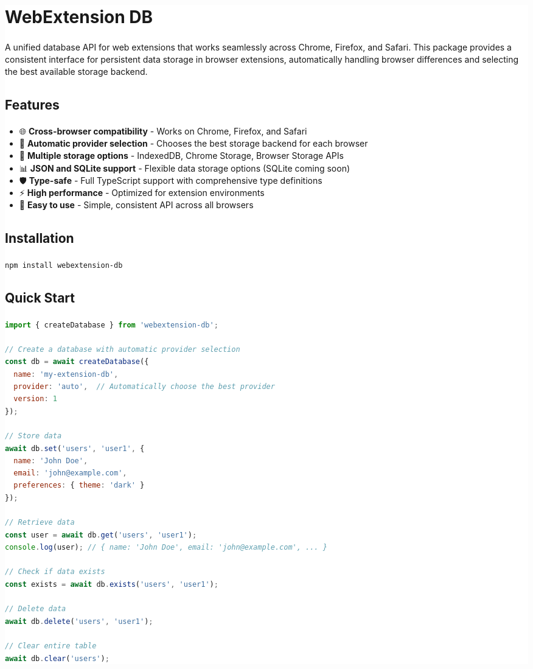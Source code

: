 # WebExtension DB

A unified database API for web extensions that works seamlessly across Chrome, Firefox, and Safari. This package provides a consistent interface for persistent data storage in browser extensions, automatically handling browser differences and selecting the best available storage backend.

## Features

- 🌐 **Cross-browser compatibility** - Works on Chrome, Firefox, and Safari
- 🔄 **Automatic provider selection** - Chooses the best storage backend for each browser
- 💾 **Multiple storage options** - IndexedDB, Chrome Storage, Browser Storage APIs
- 📊 **JSON and SQLite support** - Flexible data storage options (SQLite coming soon)
- 🛡️ **Type-safe** - Full TypeScript support with comprehensive type definitions
- ⚡ **High performance** - Optimized for extension environments
- 🔧 **Easy to use** - Simple, consistent API across all browsers

## Installation

```bash
npm install webextension-db
```

## Quick Start

```javascript
import { createDatabase } from 'webextension-db';

// Create a database with automatic provider selection
const db = await createDatabase({
  name: 'my-extension-db',
  provider: 'auto',  // Automatically choose the best provider
  version: 1
});

// Store data
await db.set('users', 'user1', {
  name: 'John Doe',
  email: 'john@example.com',
  preferences: { theme: 'dark' }
});

// Retrieve data
const user = await db.get('users', 'user1');
console.log(user); // { name: 'John Doe', email: 'john@example.com', ... }

// Check if data exists
const exists = await db.exists('users', 'user1');

// Delete data
await db.delete('users', 'user1');

// Clear entire table
await db.clear('users');
```
